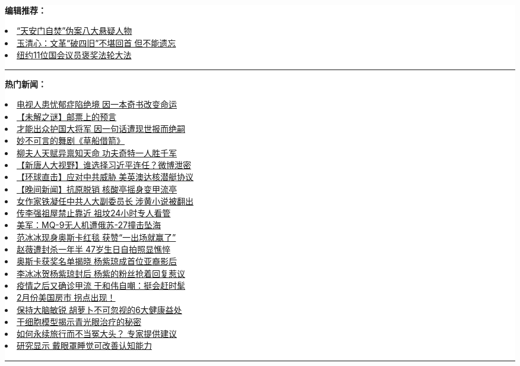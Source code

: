 
<strong>编辑推荐：</strong>
<li><a href="https://github.com/19920513/djy/blob/master/gb/21/1/23/n12706455.md#1" target="_blank">“天安门自焚”伪案八大悬疑人物</a></li><li><a href="https://github.com/tsiac2612/djy/blob/master/gb/18/8/8/n10625340.md#1" target="_blank">玉清心：文革“破四旧”不堪回首 但不能遗忘</a></li><li><a href="https://github.com/tsiac2612/djy/blob/master/gb/19/5/27/n11282738.md#1" target="_blank">纽约11位国会议员褒奖法轮大法</a></li>
<hr>

<strong>热门新闻：</strong>
<li><a href="https://github.com/19920513/djy/blob/master/gb/23/3/8/n13945916.md#1">电视人患忧郁症陷绝境 因一本奇书改变命运</a></li>
<li><a href="https://github.com/19920513/djy/blob/master/gb/23/3/11/n13947696.md#1">【未解之谜】邮票上的预言</a></li>
<li><a href="https://github.com/19920513/djy/blob/master/gb/23/3/11/n13947935.md#1">才能出众护国大将军 因一句话遭现世报而绝嗣</a></li>
<li><a href="https://github.com/19920513/djy/blob/master/gb/23/3/5/n13943724.md#1">妙不可言的舞剧《草船借箭》</a></li>
<li><a href="https://github.com/19920513/djy/blob/master/gb/23/3/7/n13944812.md#1">柳夫人天赋异禀知天命 功夫奇特一人胜千军</a></li>
<li><a href="https://github.com/19920513/djy/blob/master/gb/23/3/15/n13951082.md#1">【新唐人大视野】谁选择习近平连任？微博泄密</a></li>
<li><a href="https://github.com/19920513/djy/blob/master/gb/23/3/14/n13950211.md#1">【环球直击】应对中共威胁 美英澳达核潜艇协议</a></li>
<li><a href="https://github.com/19920513/djy/blob/master/gb/23/3/14/n13950209.md#1">【晚间新闻】抗原脱销 核酸亭摇身变甲流亭</a></li>
<li><a href="https://github.com/19920513/djy/blob/master/gb/23/3/14/n13950264.md#1">女作家铁凝任中共人大副委员长 涉黄小说被翻出</a></li>
<li><a href="https://github.com/19920513/djy/blob/master/gb/23/3/14/n13949967.md#1">传李强祖屋禁止靠近 祖坟24小时专人看管</a></li>
<li><a href="https://github.com/19920513/djy/blob/master/gb/23/3/14/n13950215.md#1">美军：MQ-9无人机遭俄苏-27撞击坠海</a></li>
<li><a href="https://github.com/19920513/djy/blob/master/gb/23/3/13/n13948868.md#1">范冰冰现身奥斯卡红毯 获赞“一出场就赢了”</a></li>
<li><a href="https://github.com/19920513/djy/blob/master/gb/23/3/13/n13949642.md#1">赵薇遭封杀一年半 47岁生日自拍照显憔悴</a></li>
<li><a href="https://github.com/19920513/djy/blob/master/gb/23/3/13/n13948969.md#1">奥斯卡获奖名单揭晓 杨紫琼成首位亚裔影后</a></li>
<li><a href="https://github.com/19920513/djy/blob/master/gb/23/3/14/n13949723.md#1">李冰冰贺杨紫琼封后 杨紫的粉丝抢着回复惹议</a></li>
<li><a href="https://github.com/19920513/djy/blob/master/gb/23/3/14/n13950227.md#1">疫情之后又确诊甲流 于和伟自嘲：挺会赶时髦</a></li>
<li><a href="https://github.com/19920513/djy/blob/master/gb/23/3/13/n13949469.md#1">2月份美国房市 拐点出现！</a></li>
<li><a href="https://github.com/19920513/djy/blob/master/gb/23/3/8/n13945694.md#1">保持大脑敏锐 胡萝卜不可忽视的6大健康益处</a></li>
<li><a href="https://github.com/19920513/djy/blob/master/gb/23/3/5/n13943660.md#1">干细胞模型揭示青光眼治疗的秘密</a></li>
<li><a href="https://github.com/19920513/djy/blob/master/gb/23/3/13/n13949319.md#1">如何永续旅行而不当冤大头？ 专家提供建议</a></li>
<li><a href="https://github.com/19920513/djy/blob/master/gb/23/3/14/n13949934.md#1">研究显示 戴眼罩睡觉可改善认知能力</a></li>
<hr>
